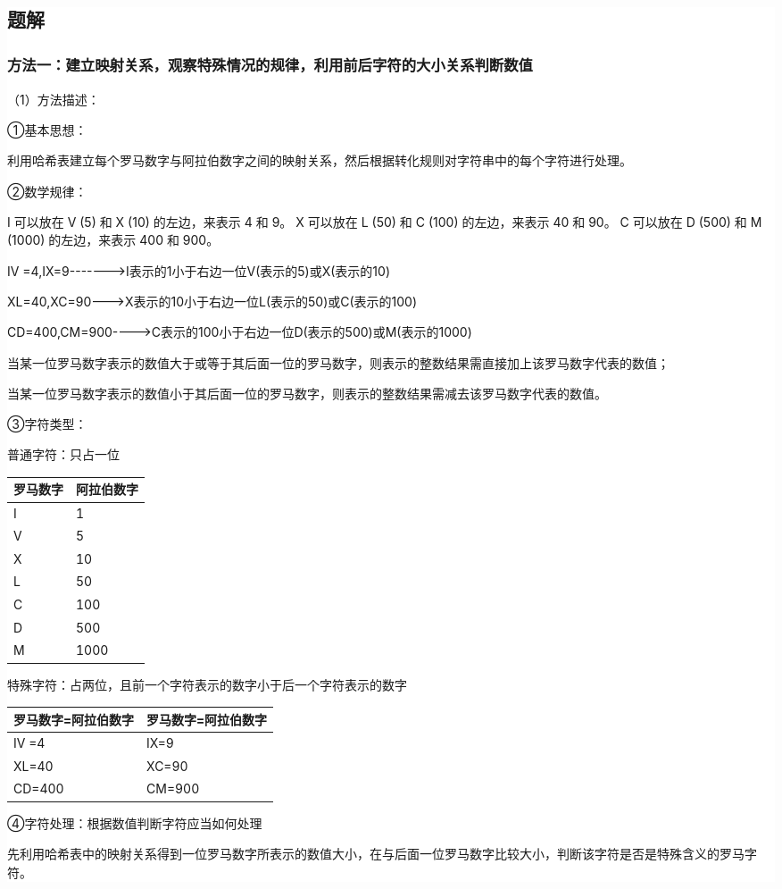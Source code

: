 ## 题解

### 方法一：建立映射关系，观察特殊情况的规律，利用前后字符的大小关系判断数值

（1）方法描述：

①基本思想：

利用哈希表建立每个罗马数字与阿拉伯数字之间的映射关系，然后根据转化规则对字符串中的每个字符进行处理。

②数学规律：

I 可以放在 V (5) 和 X (10) 的左边，来表示 4 和 9。
X 可以放在 L (50) 和 C (100) 的左边，来表示 40 和 90。 
C 可以放在 D (500) 和 M (1000) 的左边，来表示 400 和 900。

IV =4,IX=9------->I表示的1小于右边一位V(表示的5)或X(表示的10)

XL=40,XC=90--->X表示的10小于右边一位L(表示的50)或C(表示的100)

CD=400,CM=900---->C表示的100小于右边一位D(表示的500)或M(表示的1000)

当某一位罗马数字表示的数值大于或等于其后面一位的罗马数字，则表示的整数结果需直接加上该罗马数字代表的数值；

当某一位罗马数字表示的数值小于其后面一位的罗马数字，则表示的整数结果需减去该罗马数字代表的数值。

③字符类型：

普通字符：只占一位

| 罗马数字 | 阿拉伯数字 |
| -------- | ---------- |
| I        | 1          |
| V        | 5          |
| X        | 10         |
| L        | 50         |
| C        | 100        |
| D        | 500        |
| M        | 1000       |

特殊字符：占两位，且前一个字符表示的数字小于后一个字符表示的数字

| 罗马数字=阿拉伯数字 | 罗马数字=阿拉伯数字 |
| ------------------- | ------------------- |
| IV =4               | IX=9                |
| XL=40               | XC=90               |
| CD=400              | CM=900              |

④字符处理：根据数值判断字符应当如何处理

先利用哈希表中的映射关系得到一位罗马数字所表示的数值大小，在与后面一位罗马数字比较大小，判断该字符是否是特殊含义的罗马字符。
